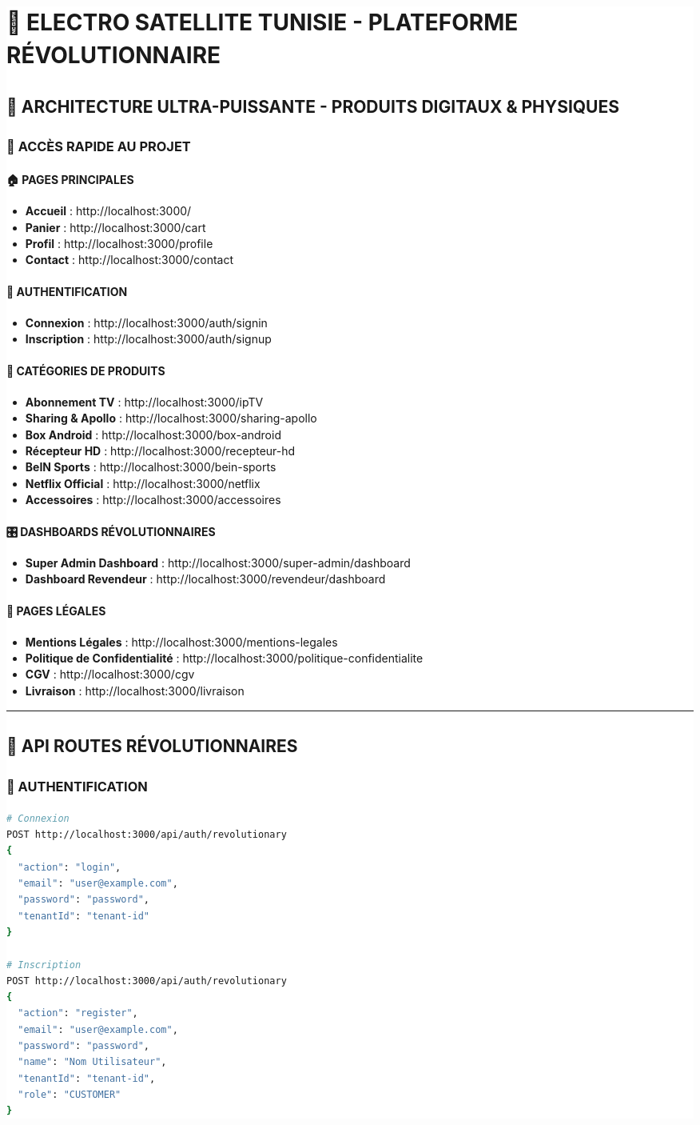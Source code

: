 # 🚀 ELECTRO SATELLITE TUNISIE - PLATEFORME RÉVOLUTIONNAIRE

## 🌟 **ARCHITECTURE ULTRA-PUISSANTE - PRODUITS DIGITAUX & PHYSIQUES**

### 🎯 **ACCÈS RAPIDE AU PROJET**

#### **🏠 PAGES PRINCIPALES**
- **Accueil** : http://localhost:3000/
- **Panier** : http://localhost:3000/cart
- **Profil** : http://localhost:3000/profile
- **Contact** : http://localhost:3000/contact

#### **🔐 AUTHENTIFICATION**
- **Connexion** : http://localhost:3000/auth/signin
- **Inscription** : http://localhost:3000/auth/signup

#### **📱 CATÉGORIES DE PRODUITS**
- **Abonnement TV** : http://localhost:3000/ipTV
- **Sharing & Apollo** : http://localhost:3000/sharing-apollo
- **Box Android** : http://localhost:3000/box-android
- **Récepteur HD** : http://localhost:3000/recepteur-hd
- **BeIN Sports** : http://localhost:3000/bein-sports
- **Netflix Official** : http://localhost:3000/netflix
- **Accessoires** : http://localhost:3000/accessoires

#### **🎛️ DASHBOARDS RÉVOLUTIONNAIRES**
- **Super Admin Dashboard** : http://localhost:3000/super-admin/dashboard
- **Dashboard Revendeur** : http://localhost:3000/revendeur/dashboard

#### **📄 PAGES LÉGALES**
- **Mentions Légales** : http://localhost:3000/mentions-legales
- **Politique de Confidentialité** : http://localhost:3000/politique-confidentialite
- **CGV** : http://localhost:3000/cgv
- **Livraison** : http://localhost:3000/livraison

---

## 🚀 **API ROUTES RÉVOLUTIONNAIRES**

### **🔐 AUTHENTIFICATION**
```bash
# Connexion
POST http://localhost:3000/api/auth/revolutionary
{
  "action": "login",
  "email": "user@example.com",
  "password": "password",
  "tenantId": "tenant-id"
}

# Inscription
POST http://localhost:3000/api/auth/revolutionary
{
  "action": "register",
  "email": "user@example.com",
  "password": "password",
  "name": "Nom Utilisateur",
  "tenantId": "tenant-id",
  "role": "CUSTOMER"
}
```